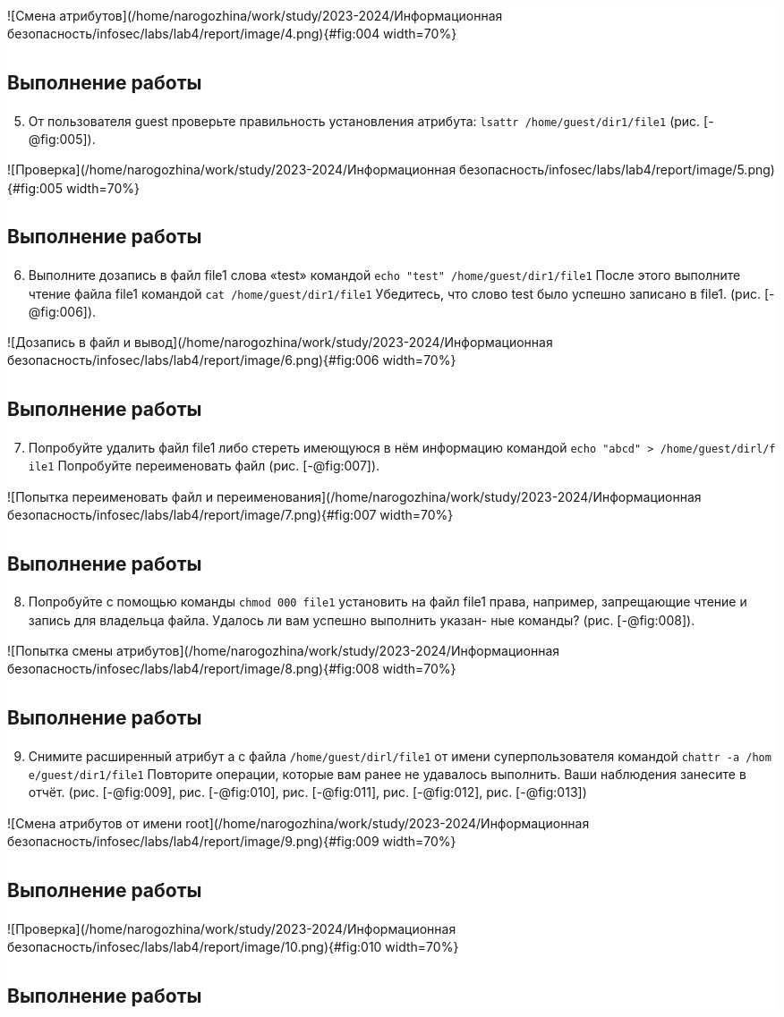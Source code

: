 ![Смена атрибутов](/home/narogozhina/work/study/2023-2024/Информационная безопасность/infosec/labs/lab4/report/image/4.png){#fig:004 width=70%}

## Выполнение работы

5. От пользователя guest проверьте правильность установления атрибута: `lsattr /home/guest/dir1/file1` (рис. [-@fig:005]).

![Проверка](/home/narogozhina/work/study/2023-2024/Информационная безопасность/infosec/labs/lab4/report/image/5.png){#fig:005 width=70%}

## Выполнение работы

6. Выполните дозапись в файл file1 слова «test» командой `echo "test" /home/guest/dir1/file1`
После этого выполните чтение файла file1 командой `cat /home/guest/dir1/file1`
Убедитесь, что слово test было успешно записано в file1. (рис. [-@fig:006]).

![Дозапись в файл и вывод](/home/narogozhina/work/study/2023-2024/Информационная безопасность/infosec/labs/lab4/report/image/6.png){#fig:006 width=70%}

## Выполнение работы

7. Попробуйте удалить файл file1 либо стереть имеющуюся в нём информацию командой
`echo "abcd" > /home/guest/dirl/file1`
Попробуйте переименовать файл (рис. [-@fig:007]).

![Попытка переименовать файл и переименования](/home/narogozhina/work/study/2023-2024/Информационная безопасность/infosec/labs/lab4/report/image/7.png){#fig:007 width=70%}

## Выполнение работы

8. Попробуйте с помощью команды `chmod 000 file1` установить на файл file1 права, например, запрещающие чтение и запись для владельца файла. Удалось ли вам успешно выполнить указан-
ные команды? (рис. [-@fig:008]).

![Попытка смены атрибутов](/home/narogozhina/work/study/2023-2024/Информационная безопасность/infosec/labs/lab4/report/image/8.png){#fig:008 width=70%}

## Выполнение работы

9. Снимите расширенный атрибут a с файла `/home/guest/dirl/file1` от имени суперпользователя командой `chattr -a /home/guest/dir1/file1`
Повторите операции, которые вам ранее не удавалось выполнить. Ваши наблюдения занесите в отчёт.
(рис. [-@fig:009], рис. [-@fig:010], рис. [-@fig:011], рис. [-@fig:012], рис. [-@fig:013])

![Смена атрибутов от имени root](/home/narogozhina/work/study/2023-2024/Информационная безопасность/infosec/labs/lab4/report/image/9.png){#fig:009 width=70%}

## Выполнение работы

![Проверка](/home/narogozhina/work/study/2023-2024/Информационная безопасность/infosec/labs/lab4/report/image/10.png){#fig:010 width=70%}

## Выполнение работы
